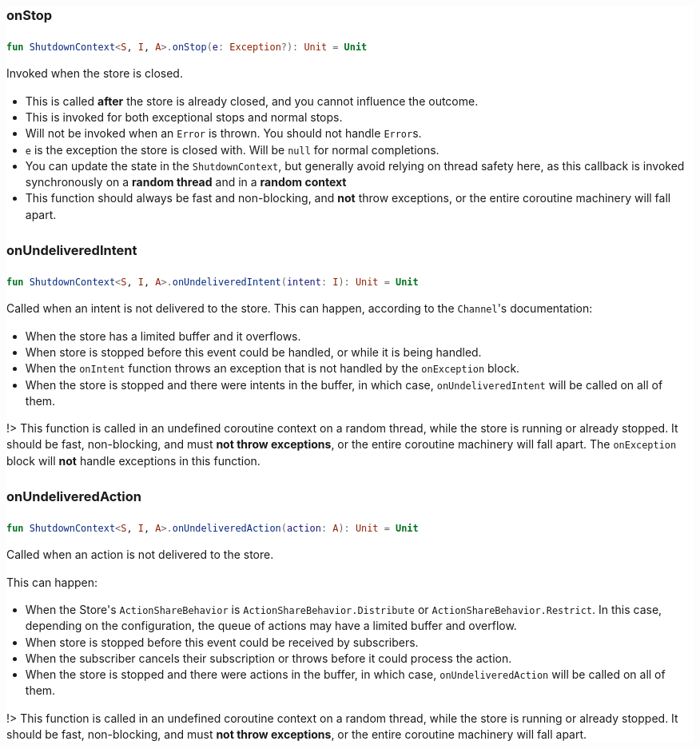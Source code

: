 ### onStop

```kotlin
fun ShutdownContext<S, I, A>.onStop(e: Exception?): Unit = Unit
```

Invoked when the store is closed.

* This is called **after** the store is already closed, and you cannot influence the outcome.
* This is invoked for both exceptional stops and normal stops.
* Will not be invoked when an `Error` is thrown. You should not handle `Error`s.
* `e` is the exception the store is closed with. Will be `null` for normal completions.
* You can update the state in the `ShutdownContext`, but generally avoid relying on thread safety here, as this callback
  is invoked synchronously on a **random thread** and in a **random context** 
* This function should always be fast and non-blocking, and **not** throw exceptions, or the entire coroutine
  machinery will fall apart.

### onUndeliveredIntent

```kotlin
fun ShutdownContext<S, I, A>.onUndeliveredIntent(intent: I): Unit = Unit
```

Called when an intent is not delivered to the store.
This can happen, according to the `Channel`'s documentation:
* When the store has a limited buffer and it overflows.
* When store is stopped before this event could be handled, or while it is being handled.
* When the `onIntent` function throws an exception that is not handled by the `onException` block.
* When the store is stopped and there were intents in the buffer, in which case, `onUndeliveredIntent` will
be called on all of them.

!> This function is called in an undefined coroutine context on a random thread,
while the store is running or already stopped. It should be fast, non-blocking,
and must **not throw exceptions**, or the entire coroutine machinery will fall apart.
The `onException` block will **not** handle exceptions in this function.

### onUndeliveredAction

```kotlin
fun ShutdownContext<S, I, A>.onUndeliveredAction(action: A): Unit = Unit
```
Called when an action is not delivered to the store.

This can happen:
* When the Store's `ActionShareBehavior` is `ActionShareBehavior.Distribute` or `ActionShareBehavior.Restrict`.
In this case, depending on the configuration, the queue of actions may have a limited buffer and overflow.
* When store is stopped before this event could be received by subscribers.
* When the subscriber cancels their subscription or throws before it could process the action.
* When the store is stopped and there were actions in the buffer, in which case, `onUndeliveredAction` will
be called on all of them.

!> This function is called in an undefined coroutine context on a random thread,
while the store is running or already stopped. It should be fast, non-blocking,
and must **not throw exceptions**, or the entire coroutine machinery will fall apart.
